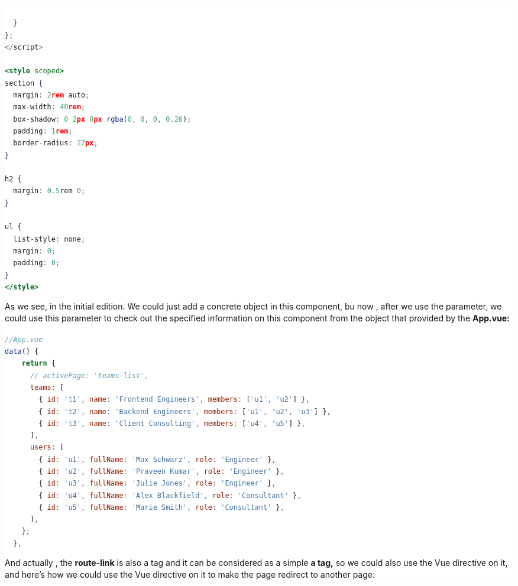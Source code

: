 ```jsx

  }
};
</script>

<style scoped>
section {
  margin: 2rem auto;
  max-width: 40rem;
  box-shadow: 0 2px 8px rgba(0, 0, 0, 0.26);
  padding: 1rem;
  border-radius: 12px;
}

h2 {
  margin: 0.5rem 0;
}

ul {
  list-style: none;
  margin: 0;
  padding: 0;
}
</style>
```

As we see,  in the initial edition. We could just add a concrete object in this component, bu now , after we use the parameter, we could use this parameter to check out the specified information on this component from the object that provided by the **App.vue:**

```jsx
//App.vue
data() {
    return {
      // activePage: 'teams-list',
      teams: [
        { id: 't1', name: 'Frontend Engineers', members: ['u1', 'u2'] },
        { id: 't2', name: 'Backend Engineers', members: ['u1', 'u2', 'u3'] },
        { id: 't3', name: 'Client Consulting', members: ['u4', 'u5'] },
      ],
      users: [
        { id: 'u1', fullName: 'Max Schwarz', role: 'Engineer' },
        { id: 'u2', fullName: 'Praveen Kumar', role: 'Engineer' },
        { id: 'u3', fullName: 'Julie Jones', role: 'Engineer' },
        { id: 'u4', fullName: 'Alex Blackfield', role: 'Consultant' },
        { id: 'u5', fullName: 'Marie Smith', role: 'Consultant' },
      ],
    };
  },
```

And actually , the **route-link** is also a tag and it can be considered as a simple **a tag,** so we could also use the Vue directive on it, and here’s how we could use the Vue directive on it to make the page redirect to another page:

